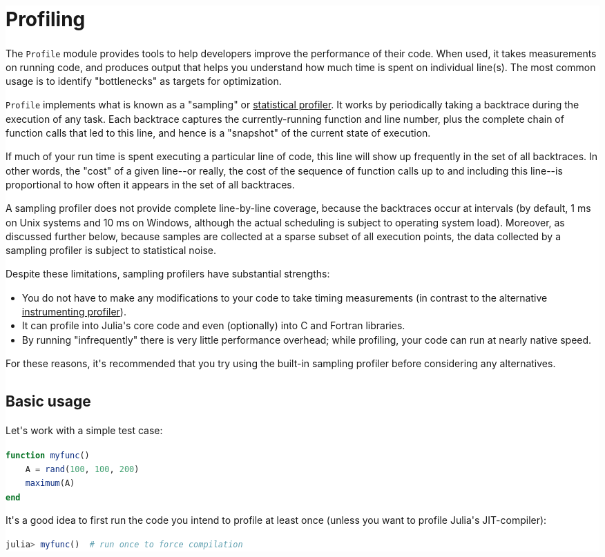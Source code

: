 # Profiling

The `Profile` module provides tools to help developers improve the performance of their
code. When used, it takes measurements on running code, and produces output that helps you understand
how much time is spent on individual line(s).  The most common usage is to identify "bottlenecks"
as targets for optimization.

`Profile` implements what is known as a "sampling" or [statistical profiler](https://en.wikipedia.org/wiki/Profiling_(computer_programming)).
 It works by periodically taking a backtrace during the execution of any task. Each backtrace
captures the currently-running function and line number, plus the complete chain of function calls
that led to this line, and hence is a "snapshot" of the current state of execution.

If much of your run time is spent executing a particular line of code, this line will show up
frequently in the set of all backtraces.  In other words, the "cost" of a given line--or really,
the cost of the sequence of function calls up to and including this line--is proportional to how
often it appears in the set of all backtraces.

A sampling profiler does not provide complete line-by-line coverage, because the backtraces occur
at intervals (by default, 1 ms on Unix systems and 10 ms on Windows, although the actual scheduling
is subject to operating system load). Moreover, as discussed further below, because samples are
collected at a sparse subset of all execution points, the data collected by a sampling profiler
is subject to statistical noise.

Despite these limitations, sampling profilers have substantial strengths:

  * You do not have to make any modifications to your code to take timing measurements (in contrast
    to the alternative [instrumenting profiler](https://github.com/timholy/IProfile.jl)).
  * It can profile into Julia's core code and even (optionally) into C and Fortran libraries.
  * By running "infrequently" there is very little performance overhead; while profiling, your code
    can run at nearly native speed.

For these reasons, it's recommended that you try using the built-in sampling profiler before considering
any alternatives.

## Basic usage

Let's work with a simple test case:

```julia
function myfunc()
    A = rand(100, 100, 200)
    maximum(A)
end
```

It's a good idea to first run the code you intend to profile at least once (unless you want to
profile Julia's JIT-compiler):

```julia
julia> myfunc()  # run once to force compilation
```
